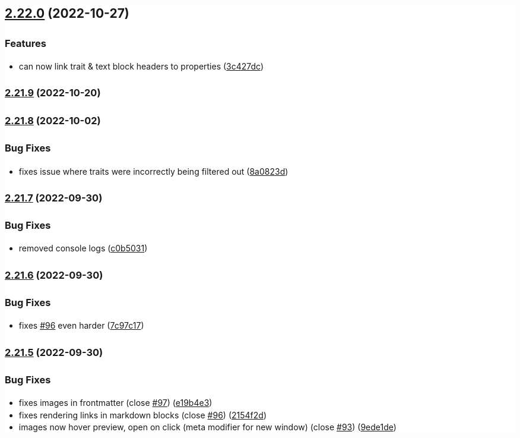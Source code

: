 ## [2.22.0](https://github.com/valentine195/obsidian-5e-statblocks/compare/2.21.9...2.22.0) (2022-10-27)


### Features

* can now link trait & text block headers to properties ([3c427dc](https://github.com/valentine195/obsidian-5e-statblocks/commit/3c427dc1c97dac08dcebbd6710fe21c0001bf125))

### [2.21.9](https://github.com/valentine195/obsidian-5e-statblocks/compare/2.21.8...2.21.9) (2022-10-20)

### [2.21.8](https://github.com/valentine195/obsidian-5e-statblocks/compare/2.21.7...2.21.8) (2022-10-02)


### Bug Fixes

* fixes issue where traits were incorrectly being filtered out ([8a0823d](https://github.com/valentine195/obsidian-5e-statblocks/commit/8a0823d383520a6d870007bb2711e1270b228495))

### [2.21.7](https://github.com/valentine195/obsidian-5e-statblocks/compare/2.21.6...2.21.7) (2022-09-30)


### Bug Fixes

* removed console logs ([c0b5031](https://github.com/valentine195/obsidian-5e-statblocks/commit/c0b5031700d97f98e13f64cce0801ff73ab9aef9))

### [2.21.6](https://github.com/valentine195/obsidian-5e-statblocks/compare/2.21.5...2.21.6) (2022-09-30)


### Bug Fixes

* fixes [#96](https://github.com/valentine195/obsidian-5e-statblocks/issues/96) even harder ([7c97c17](https://github.com/valentine195/obsidian-5e-statblocks/commit/7c97c1748565b24f38c09cdb45aad3550f40bf61))

### [2.21.5](https://github.com/valentine195/obsidian-5e-statblocks/compare/2.21.4...2.21.5) (2022-09-30)


### Bug Fixes

* fixes images in frontmatter (close [#97](https://github.com/valentine195/obsidian-5e-statblocks/issues/97)) ([e19b4e3](https://github.com/valentine195/obsidian-5e-statblocks/commit/e19b4e308953dab49e8af4064ce2e599fe0b6eeb))
* fixes rendering links in markdown blocks (close [#96](https://github.com/valentine195/obsidian-5e-statblocks/issues/96)) ([2154f2d](https://github.com/valentine195/obsidian-5e-statblocks/commit/2154f2d7f8397e3f01348fde2ea8c81881c43701))
* images now hover preview, open on click (meta modifier for new window) (close [#93](https://github.com/valentine195/obsidian-5e-statblocks/issues/93)) ([9ede1de](https://github.com/valentine195/obsidian-5e-statblocks/commit/9ede1dedbec01026ff156a364a4d6e88febfc4c7))
